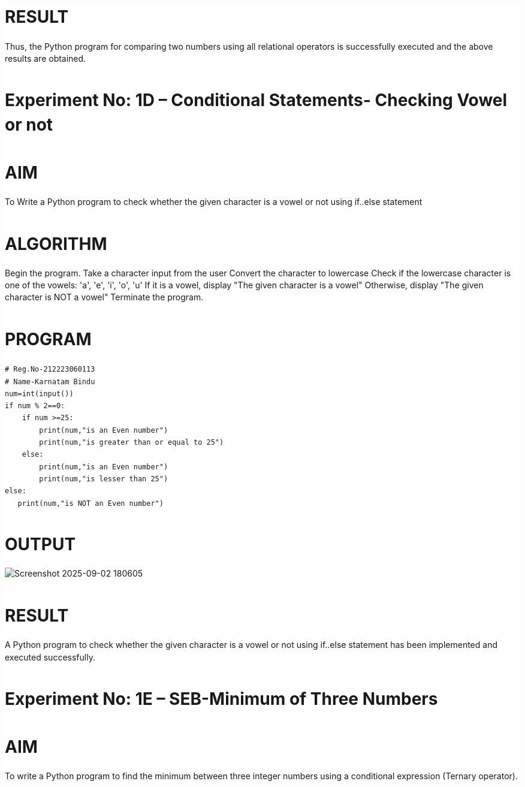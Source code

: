 # RESULT
Thus, the Python program for comparing two numbers using all relational operators is successfully executed and the above results are obtained.

# Experiment No: 1D – Conditional Statements- Checking Vowel or not
# AIM
To Write a Python program to check whether the given character is a vowel or not using if..else statement

# ALGORITHM
Begin the program.
Take a character input from the user
Convert the character to lowercase
Check if the lowercase character is one of the vowels: 'a', 'e', 'i', 'o', 'u'
If it is a vowel, display "The given character is a vowel"
Otherwise, display "The given character is NOT a vowel"
Terminate the program.
# PROGRAM
```
# Reg.No-212223060113
# Name-Karnatam Bindu
num=int(input())
if num % 2==0:
    if num >=25:
        print(num,"is an Even number")
        print(num,"is greater than or equal to 25")
    else:
        print(num,"is an Even number")
        print(num,"is lesser than 25")
else:
   print(num,"is NOT an Even number")
```
# OUTPUT
<img width="1057" height="327" alt="Screenshot 2025-09-02 180605" src="https://github.com/user-attachments/assets/3879d3d0-21a1-4647-bf85-2a5f7ffcd952" />

# RESULT
A Python program to check whether the given character is a vowel or not using if..else statement has been implemented and executed successfully.

# Experiment No: 1E – SEB-Minimum of Three Numbers
# AIM
To write a Python program to find the minimum between three integer numbers using a conditional expression (Ternary operator).
